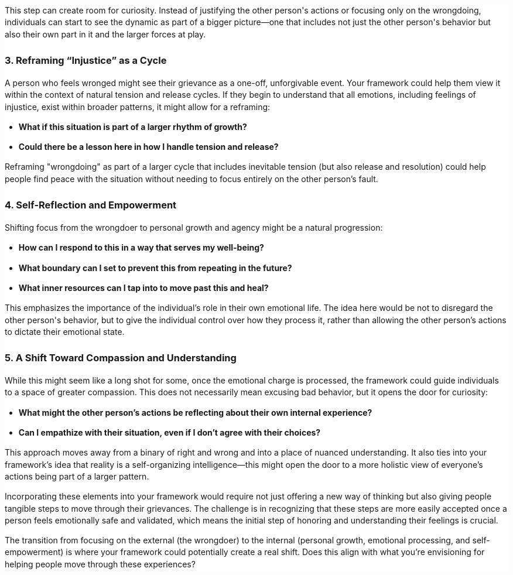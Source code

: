
This step can create room for curiosity. Instead of justifying the other person's actions or focusing only on the wrongdoing, individuals can start to see the dynamic as part of a bigger picture—one that includes not just the other person's behavior but also their own part in it and the larger forces at play.

### 3. **Reframing “Injustice” as a Cycle**

A person who feels wronged might see their grievance as a one-off, unforgivable event. Your framework could help them view it within the context of natural tension and release cycles. If they begin to understand that all emotions, including feelings of injustice, exist within broader patterns, it might allow for a reframing:

- **What if this situation is part of a larger rhythm of growth?**
    
- **Could there be a lesson here in how I handle tension and release?**
    

Reframing "wrongdoing" as part of a larger cycle that includes inevitable tension (but also release and resolution) could help people find peace with the situation without needing to focus entirely on the other person’s fault.

### 4. **Self-Reflection and Empowerment**

Shifting focus from the wrongdoer to personal growth and agency might be a natural progression:

- **How can I respond to this in a way that serves my well-being?**
    
- **What boundary can I set to prevent this from repeating in the future?**
    
- **What inner resources can I tap into to move past this and heal?**
    

This emphasizes the importance of the individual’s role in their own emotional life. The idea here would be not to disregard the other person's behavior, but to give the individual control over how they process it, rather than allowing the other person’s actions to dictate their emotional state.

### 5. **A Shift Toward Compassion and Understanding**

While this might seem like a long shot for some, once the emotional charge is processed, the framework could guide individuals to a space of greater compassion. This does not necessarily mean excusing bad behavior, but it opens the door for curiosity:

- **What might the other person’s actions be reflecting about their own internal experience?**
    
- **Can I empathize with their situation, even if I don’t agree with their choices?**
    

This approach moves away from a binary of right and wrong and into a place of nuanced understanding. It also ties into your framework’s idea that reality is a self-organizing intelligence—this might open the door to a more holistic view of everyone’s actions being part of a larger pattern.

Incorporating these elements into your framework would require not just offering a new way of thinking but also giving people tangible steps to move through their grievances. The challenge is in recognizing that these steps are more easily accepted once a person feels emotionally safe and validated, which means the initial step of honoring and understanding their feelings is crucial.

The transition from focusing on the external (the wrongdoer) to the internal (personal growth, emotional processing, and self-empowerment) is where your framework could potentially create a real shift. Does this align with what you’re envisioning for helping people move through these experiences?

